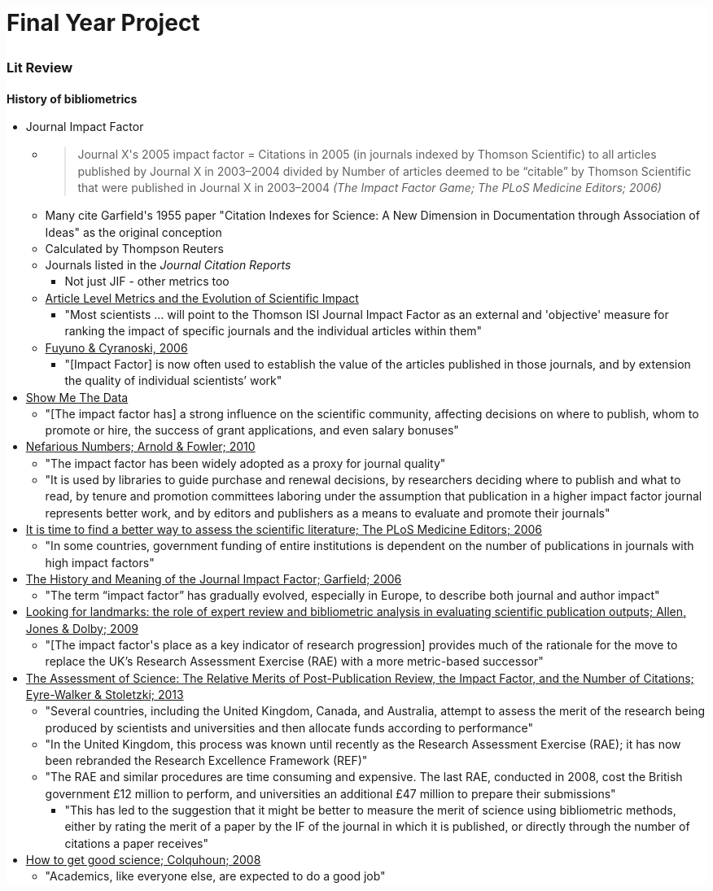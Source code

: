 # Final Year Project
### Lit Review

__History of bibliometrics__

* Journal Impact Factor
	* > Journal X's 2005 impact factor = Citations in 2005 (in journals indexed by Thomson Scientific) to all articles published by Journal X in 2003–2004 divided by Number of articles deemed to be “citable” by Thomson Scientific that were published in Journal X in 2003–2004 <cite>(The Impact Factor Game; The PLoS Medicine Editors; 2006)</cite>
	* Many cite Garfield's 1955 paper "Citation Indexes for Science: A New Dimension in Documentation through Association of Ideas" as the original conception
	* Calculated by Thompson Reuters
	* Journals listed in the _Journal Citation Reports_
		* Not just JIF - other metrics too
	* [Article Level Metrics and the Evolution of Scientific Impact](http://www.plosbiology.org/article/info:doi/10.1371/journal.pbio.1000242)
		* "Most scientists … will point to the Thomson ISI Journal Impact Factor as an external and 'objective' measure for ranking the impact of specific journals and the individual articles within them"
	* [Fuyuno & Cyranoski, 2006](http://www.nature.com/nature/journal/v441/n7095/full/441792b.html)
		* "[Impact Factor] is now often used to establish the value of the articles published in those journals, and by extension the quality of individual scientists’ work"
* [Show Me The Data](http://www.ncbi.nlm.nih.gov/pmc/articles/PMC2140038/?tool=pubmed)
	* "[The impact factor has] a strong influence on the scientific community, affecting decisions on where to publish, whom to promote or hire, the success of grant applications, and even salary bonuses"
* [Nefarious Numbers; Arnold & Fowler; 2010](http://arxiv.org/abs/1010.0278)
	* "The impact factor has been widely adopted as a proxy for journal quality"
	* "It is used by libraries to guide purchase and renewal decisions, by researchers deciding where to publish and what to read, by tenure and promotion committees laboring under the assumption that publication in a higher impact factor journal represents better work, and by editors and publishers as a means to evaluate and promote their journals"
* [It is time to find a better way to assess the scientific literature; The PLoS Medicine Editors; 2006](http://www.plosmedicine.org/article/info:doi/10.1371/journal.pmed.0030291)
	* "In some countries, government funding of entire institutions is dependent on the number of publications in journals with high impact factors"
* [The History and Meaning of the Journal Impact Factor; Garfield; 2006](http://garfield.library.upenn.edu/papers/jifchicago2005.pdf)
	* "The term “impact factor” has gradually evolved, especially in Europe, to describe both journal and author impact"
* [Looking for landmarks: the role of expert review and bibliometric analysis in evaluating scientific publication outputs; Allen, Jones & Dolby; 2009](http://dx.plos.org/10.1371/journal.pone.0005910)
	* "[The impact factor's place as a key indicator of research progression] provides much of the rationale for the move to replace the UK’s Research Assessment Exercise (RAE) with a more metric-based successor"
* [The Assessment of Science: The Relative Merits of Post-Publication Review, the Impact Factor, and the Number of Citations; Eyre-Walker & Stoletzki; 2013](http://www.plosbiology.org/article/info%253Adoi%252F10.1371%252Fjournal.pbio.1001675)
	* "Several countries, including the United Kingdom, Canada, and Australia, attempt to assess the merit of the research being produced by scientists and universities and then allocate funds according to performance"
	* "In the United Kingdom, this process was known until recently as the Research Assessment Exercise (RAE); it has now been rebranded the Research Excellence Framework (REF)"
	* "The RAE and similar procedures are time consuming and expensive. The last RAE, conducted in 2008, cost the British government £12 million to perform, and universities an additional £47 million to prepare their submissions"
		* "This has led to the suggestion that it might be better to measure the merit of science using bibliometric methods, either by rating the merit of a paper by the IF of the journal in which it is published, or directly through the number of citations a paper receives"
* [How to get good science; Colquhoun; 2008](http://www.dcscience.net/?p=182)
	* "Academics, like everyone else, are expected to do a good job"